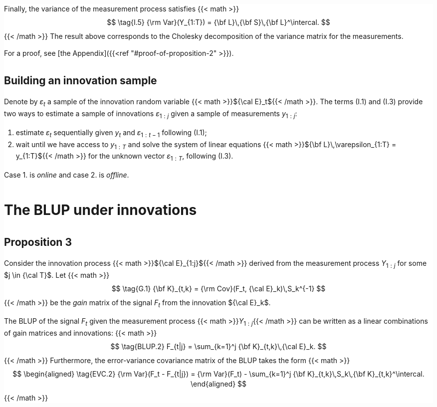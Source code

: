 Finally, the variance of the measurement process satisfies
{{< math >}}
$$
\tag{I.5}
    {\rm Var}(Y_{1:T}) = {\bf L}\,{\bf S}\,{\bf L}^\intercal.
$$
{{< /math >}}
The result above corresponds to the Cholesky decomposition of the variance matrix for the measurements.

For a proof, see [the Appendix]({{<ref "#proof-of-proposition-2" >}}).

## Building an innovation sample

Denote by $\varepsilon_t$ a sample of the innovation random variable
{{< math >}}${\cal E}_t${{< /math >}}.
The terms $(\text{I.1})$ and $(\text{I.3})$ provide two ways to estimate a sample of innovations $\varepsilon_{1:j}$
given a sample of measurements $y_{1:j}$:
1. estimate $\varepsilon_t$ sequentially given $y_t$ and $\varepsilon_{1:t-1}$
following $(\text{I.1})$;
2. wait until we have access to $y_{1:T}$ and solve the system of linear equations
{{< math >}}${\bf L}\,\varepsilon_{1:T} = y_{1:T}${{< /math >}} for the unknown vector $\varepsilon_{1:T}$, following $(\text{I.3})$.

Case 1. is *online* and case 2. is *offline*.

# The BLUP under innovations

## Proposition 3
Consider the innovation process
{{< math >}}${\cal E}_{1:j}${{< /math >}}
derived from the measurement process $Y_{1:j}$
for some $j \in {\cal T}$.
Let
{{< math >}}
$$
\tag{G.1}
    {\bf K}_{t,k} = {\rm Cov}(F_t, {\cal E}_k)\,S_k^{-1}  
$$
{{< /math >}}
be the *gain* matrix of the signal $F_t$ from the innovation ${\cal E}_k$.

The BLUP of the signal $F_t$ given the measurement process
{{< math >}}$Y_{1:j}${{< /math >}}
can be written
as a linear combinations of gain matrices and innovations:
{{< math >}}
$$
    \tag{BLUP.2}
    F_{t|j} = \sum_{k=1}^j {\bf K}_{t,k}\,{\cal E}_k.
$$
{{< /math >}}
Furthermore, the error-variance covariance matrix of the BLUP takes the form
{{< math >}}
$$
\begin{aligned}
    \tag{EVC.2}
    {\rm Var}(F_t - F_{t|j})
    = {\rm Var}(F_t) - \sum_{k=1}^j {\bf K}_{t,k}\,S_k\,{\bf K}_{t,k}^\intercal.
\end{aligned}
$$
{{< /math >}}